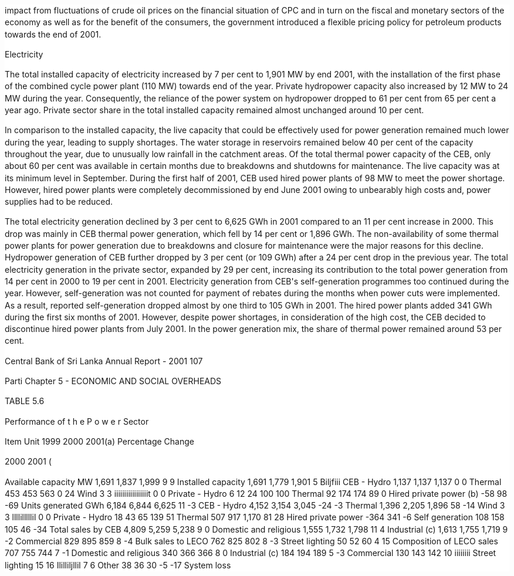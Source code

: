 impact from fluctuations of crude oil prices on the financial situation of CPC and in turn on the fiscal and monetary sectors of the economy as well as for the benefit of the consumers, the government introduced a flexible pricing policy for petroleum products towards the end of 2001.

Electricity

The total installed capacity of electricity increased by 7 per cent to 1,901 MW by end 2001, with the installation of the first phase of the combined cycle power plant (110 MW) towards end of the year. Private hydropower capacity also increased by 12 MW to 24 MW during the year. Consequently, the reliance of the power system on hydropower dropped to 61 per cent from 65 per cent a year ago. Private sector share in the total installed capacity remained almost unchanged around 10 per cent.

In comparison to the installed capacity, the live capacity that could be effectively used for power generation remained much lower during the year, leading to supply shortages. The water storage in reservoirs remained below 40 per cent of the capacity throughout the year, due to unusually low rainfall in the catchment areas. Of the total thermal power capacity of the CEB, only about 60 per cent was available in certain months due to breakdowns and shutdowns for maintenance. The live capacity was at its minimum level in September. During the first half of 2001, CEB used hired power plants of 98 MW to meet the power shortage. However, hired power plants were completely decommissioned by end June 2001 owing to unbearably high costs and, power supplies had to be reduced.

The total electricity generation declined by 3 per cent to 6,625 GWh in 2001 compared to an 11 per cent increase in 2000. This drop was mainly in CEB thermal power generation, which fell by 14 per cent or 1,896 GWh. The non-availability of some thermal power plants for power generation due to breakdowns and closure for maintenance were the major reasons for this decline. Hydropower generation of CEB further dropped by 3 per cent (or 109 GWh) after a 24 per cent drop in the previous year. The total electricity generation in the private sector, expanded by 29 per cent, increasing its contribution to the total power generation from 14 per cent in 2000 to 19 per cent in 2001. Electricity generation from CEB's self-generation programmes too continued during the year. However, self-generation was not counted for payment of rebates during the months when power cuts were implemented. As a result, reported self-generation dropped almost by one third to 105 GWh in 2001. The hired power plants added 341 GWh during the first six months of 2001. However, despite power shortages, in consideration of the high cost, the CEB decided to discontinue hired power plants from July 2001. In the power generation mix, the share of thermal power remained around 53 per cent.

Central Bank of Sri Lanka Annual Report - 2001 107

Parti Chapter 5 - ECONOMIC AND SOCIAL OVERHEADS

TABLE 5.6

Performance of t h e P o w e r Sector

Item Unit 1999 2000 2001(a) Percentage Change

2000 2001 (

Available capacity MW 1,691 1,837 1,999 9 9 Installed capacity 1,691 1,779 1,901 5 Biljfiii CEB - Hydro 1,137 1,137 1,137 0 0 Thermal 453 453 563 0 24 Wind 3 3 iiiiiiiiiiiiiiiiit 0 0 Private - Hydro 6 12 24 100 100 Thermal 92 174 174 89 0 Hired private power (b) -58 98 -69 Units generated GWh 6,184 6,844 6,625 11 -3 CEB - Hydro 4,152 3,154 3,045 -24 -3 Thermal 1,396 2,205 1,896 58 -14 Wind 3 3 llllilllllil 0 0 Private - Hydro 18 43 65 139 51 Thermal 507 917 1,170 81 28 Hired private power -364 341 -6 Self generation 108 158 105 46 -34 Total sales by CEB 4,809 5,259 5,238 9 0 Domestic and religious 1,555 1,732 1,798 11 4 Industrial (c) 1,613 1,755 1,719 9 -2 Commercial 829 895 859 8 -4 Bulk sales to LECO 762 825 802 8 -3 Street lighting 50 52 60 4 15 Composition of LECO sales 707 755 744 7 -1 Domestic and religious 340 366 366 8 0 Industrial (c) 184 194 189 5 -3 Commercial 130 143 142 10 iiiiiiii Street lighting 15 16 Ililliljllil 7 6 Other 38 36 30 -5 -17 System loss
